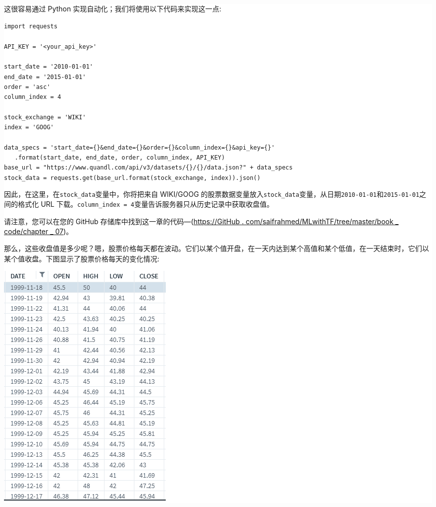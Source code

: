 这很容易通过 Python 实现自动化；我们将使用以下代码来实现这一点:

```
import requests 

API_KEY = '<your_api_key>' 

start_date = '2010-01-01' 
end_date = '2015-01-01' 
order = 'asc' 
column_index = 4 

stock_exchange = 'WIKI' 
index = 'GOOG' 

data_specs = 'start_date={}&end_date={}&order={}&column_index={}&api_key={}' 
   .format(start_date, end_date, order, column_index, API_KEY) 
base_url = "https://www.quandl.com/api/v3/datasets/{}/{}/data.json?" + data_specs 
stock_data = requests.get(base_url.format(stock_exchange, index)).json()
```

因此，在这里，在`stock_data`变量中，你将把来自 WIKI/GOOG 的股票数据变量放入`stock_data`变量，从日期`2010-01-01`和`2015-01-01`之间的格式化 URL 下载。`column_index = 4`变量告诉服务器只从历史记录中获取收盘值。

请注意，您可以在您的 GitHub 存储库中找到这一章的代码—([https://GitHub . com/saifrahmed/MLwithTF/tree/master/book _ code/chapter _ 07](https://github.com/saifrahmed/MLwithTF/tree/master/book_code/chapter_07))。

那么，这些收盘值是多少呢？嗯，股票价格每天都在波动。它们以某个值开盘，在一天内达到某个高值和某个低值，在一天结束时，它们以某个值收盘。下图显示了股票价格每天的变化情况:

![](img/50078c32-8ab0-4418-b652-2f5e7ae968cd.png)
